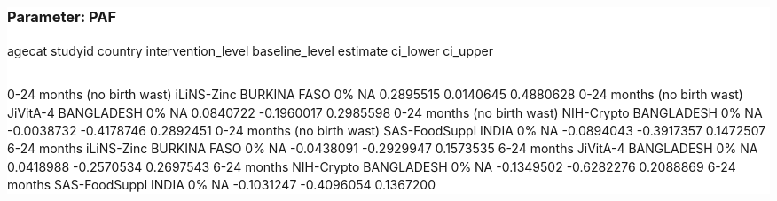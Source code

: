 
### Parameter: PAF


agecat                        studyid         country        intervention_level   baseline_level      estimate     ci_lower    ci_upper
----------------------------  --------------  -------------  -------------------  ---------------  -----------  -----------  ----------
0-24 months (no birth wast)   iLiNS-Zinc      BURKINA FASO   0%                   NA                 0.2895515    0.0140645   0.4880628
0-24 months (no birth wast)   JiVitA-4        BANGLADESH     0%                   NA                 0.0840722   -0.1960017   0.2985598
0-24 months (no birth wast)   NIH-Crypto      BANGLADESH     0%                   NA                -0.0038732   -0.4178746   0.2892451
0-24 months (no birth wast)   SAS-FoodSuppl   INDIA          0%                   NA                -0.0894043   -0.3917357   0.1472507
6-24 months                   iLiNS-Zinc      BURKINA FASO   0%                   NA                -0.0438091   -0.2929947   0.1573535
6-24 months                   JiVitA-4        BANGLADESH     0%                   NA                 0.0418988   -0.2570534   0.2697543
6-24 months                   NIH-Crypto      BANGLADESH     0%                   NA                -0.1349502   -0.6282276   0.2088869
6-24 months                   SAS-FoodSuppl   INDIA          0%                   NA                -0.1031247   -0.4096054   0.1367200
